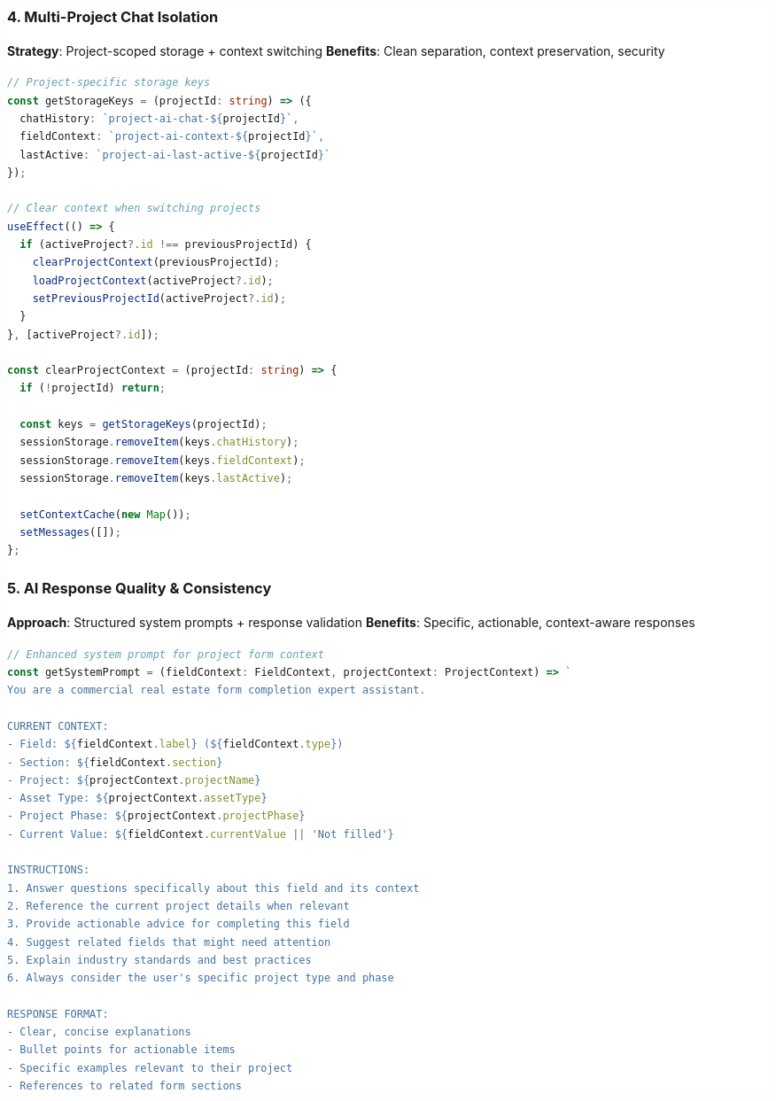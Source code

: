 ### 4. Multi-Project Chat Isolation
**Strategy**: Project-scoped storage + context switching
**Benefits**: Clean separation, context preservation, security

```typescript
// Project-specific storage keys
const getStorageKeys = (projectId: string) => ({
  chatHistory: `project-ai-chat-${projectId}`,
  fieldContext: `project-ai-context-${projectId}`,
  lastActive: `project-ai-last-active-${projectId}`
});

// Clear context when switching projects
useEffect(() => {
  if (activeProject?.id !== previousProjectId) {
    clearProjectContext(previousProjectId);
    loadProjectContext(activeProject?.id);
    setPreviousProjectId(activeProject?.id);
  }
}, [activeProject?.id]);

const clearProjectContext = (projectId: string) => {
  if (!projectId) return;
  
  const keys = getStorageKeys(projectId);
  sessionStorage.removeItem(keys.chatHistory);
  sessionStorage.removeItem(keys.fieldContext);
  sessionStorage.removeItem(keys.lastActive);
  
  setContextCache(new Map());
  setMessages([]);
};
```

### 5. AI Response Quality & Consistency
**Approach**: Structured system prompts + response validation
**Benefits**: Specific, actionable, context-aware responses

```typescript
// Enhanced system prompt for project form context
const getSystemPrompt = (fieldContext: FieldContext, projectContext: ProjectContext) => `
You are a commercial real estate form completion expert assistant.

CURRENT CONTEXT:
- Field: ${fieldContext.label} (${fieldContext.type})
- Section: ${fieldContext.section}
- Project: ${projectContext.projectName}
- Asset Type: ${projectContext.assetType}
- Project Phase: ${projectContext.projectPhase}
- Current Value: ${fieldContext.currentValue || 'Not filled'}

INSTRUCTIONS:
1. Answer questions specifically about this field and its context
2. Reference the current project details when relevant
3. Provide actionable advice for completing this field
4. Suggest related fields that might need attention
5. Explain industry standards and best practices
6. Always consider the user's specific project type and phase

RESPONSE FORMAT:
- Clear, concise explanations
- Bullet points for actionable items
- Specific examples relevant to their project
- References to related form sections
```